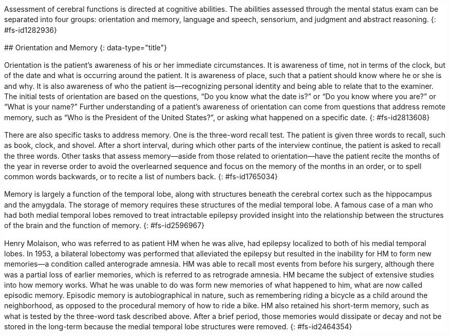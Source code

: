 Assessment of cerebral functions is directed at cognitive abilities. The
abilities assessed through the mental status exam can be separated into
four groups: orientation and memory, language and speech, sensorium, and
judgment and abstract reasoning.
{: #fs-id1282936}

<section data-depth="2" id="fs-id1880083" markdown="1">
## Orientation and Memory
{: data-type="title"}

Orientation is the patient’s awareness of his or her immediate
circumstances. It is awareness of time, not in terms of the clock, but
of the date and what is occurring around the patient. It is awareness of
place, such that a patient should know where he or she is and why. It is
also awareness of who the patient is—recognizing personal identity and
being able to relate that to the examiner. The initial tests of
orientation are based on the questions, “Do you know what the date is?”
or “Do you know where you are?” or “What is your name?” Further
understanding of a patient’s awareness of orientation can come from
questions that address remote memory, such as “Who is the President of
the United States?”, or asking what happened on a specific date.
{: #fs-id2813608}

There are also specific tasks to address memory. One is the three-word
recall test. The patient is given three words to recall, such as book,
clock, and shovel. After a short interval, during which other parts of
the interview continue, the patient is asked to recall the three words.
Other tasks that assess memory—aside from those related to
orientation—have the patient recite the months of the year in reverse
order to avoid the overlearned sequence and focus on the memory of the
months in an order, or to spell common words backwards, or to recite a
list of numbers back.
{: #fs-id1765034}

Memory is largely a function of the temporal lobe, along with structures
beneath the cerebral cortex such as the hippocampus and the amygdala.
The storage of memory requires these structures of the medial temporal
lobe. A famous case of a man who had both medial temporal lobes removed
to treat intractable epilepsy provided insight into the relationship
between the structures of the brain and the function of memory.
{: #fs-id2596967}

Henry Molaison, who was referred to as patient HM when he was alive, had
epilepsy localized to both of his medial temporal lobes. In 1953, a
bilateral lobectomy was performed that alleviated the epilepsy but
resulted in the inability for HM to form new memories—a condition called
<span data-type="term">anterograde amnesia</span>. HM was able to recall
most events from before his surgery, although there was a partial loss
of earlier memories, which is referred to as <span
data-type="term">retrograde amnesia</span>. HM became the subject of
extensive studies into how memory works. What he was unable to do was
form new memories of what happened to him, what are now called <span
data-type="term">episodic memory</span>. Episodic memory is
autobiographical in nature, such as remembering riding a bicycle as a
child around the neighborhood, as opposed to the <span
data-type="term">procedural memory</span> of how to ride a bike. HM also
retained his <span data-type="term">short-term memory</span>, such as
what is tested by the three-word task described above. After a brief
period, those memories would dissipate or decay and not be stored in the
long-term because the medial temporal lobe structures were removed.
{: #fs-id2464354}
